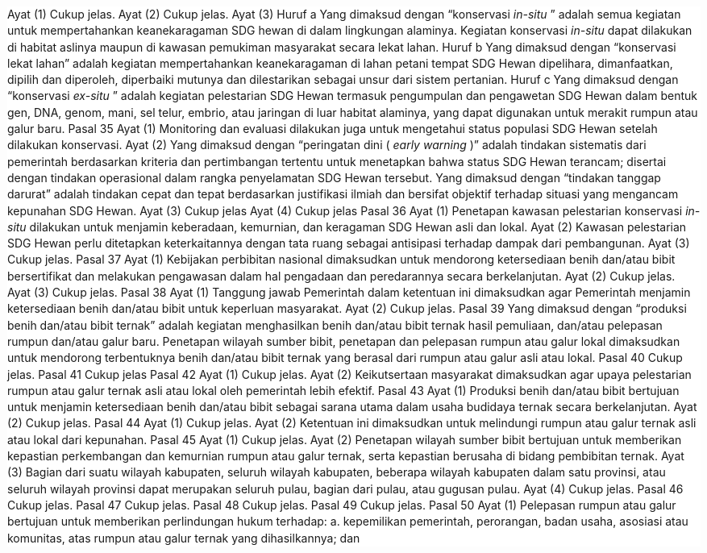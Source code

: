 Ayat (1) Cukup jelas. Ayat (2) Cukup jelas. Ayat (3) Huruf a Yang dimaksud dengan “konservasi _in-situ_ ” adalah semua kegiatan untuk mempertahankan keanekaragaman SDG hewan di dalam lingkungan alaminya. Kegiatan konservasi _in-situ_ dapat dilakukan di habitat aslinya maupun di kawasan pemukiman masyarakat secara lekat lahan. Huruf b Yang dimaksud dengan “konservasi lekat lahan” adalah kegiatan mempertahankan keanekaragaman di lahan petani tempat SDG Hewan dipelihara, dimanfaatkan, dipilih dan diperoleh, diperbaiki mutunya dan dilestarikan sebagai unsur dari sistem pertanian. Huruf c Yang dimaksud dengan “konservasi _ex-situ_ ” adalah kegiatan pelestarian SDG Hewan termasuk pengumpulan dan pengawetan SDG Hewan dalam bentuk gen, DNA, genom, mani, sel telur, embrio, atau jaringan di luar habitat alaminya, yang dapat digunakan untuk merakit rumpun atau galur baru.
Pasal 35
Ayat (1) Monitoring dan evaluasi dilakukan juga untuk mengetahui status populasi SDG Hewan setelah dilakukan konservasi. Ayat (2) Yang dimaksud dengan “peringatan dini ( _early warning_ )” adalah tindakan sistematis dari pemerintah berdasarkan kriteria dan pertimbangan tertentu untuk menetapkan bahwa status SDG Hewan terancam; disertai dengan tindakan operasional dalam rangka penyelamatan SDG Hewan tersebut. Yang dimaksud dengan “tindakan tanggap darurat” adalah tindakan cepat dan tepat berdasarkan justifikasi ilmiah dan bersifat objektif terhadap situasi yang mengancam kepunahan SDG Hewan. Ayat (3) Cukup jelas Ayat (4) Cukup jelas
Pasal 36
Ayat (1) Penetapan kawasan pelestarian konservasi _in-situ_ dilakukan untuk menjamin keberadaan, kemurnian, dan keragaman SDG Hewan asli dan lokal. Ayat (2) Kawasan pelestarian SDG Hewan perlu ditetapkan keterkaitannya dengan tata ruang sebagai antisipasi terhadap dampak dari pembangunan. Ayat (3) Cukup jelas.
Pasal 37
Ayat (1) Kebijakan perbibitan nasional dimaksudkan untuk mendorong ketersediaan benih dan/atau bibit bersertifikat dan melakukan pengawasan dalam hal pengadaan dan peredarannya secara berkelanjutan. Ayat (2) Cukup jelas. Ayat (3) Cukup jelas.
Pasal 38
Ayat (1) Tanggung jawab Pemerintah dalam ketentuan ini dimaksudkan agar Pemerintah menjamin ketersediaan benih dan/atau bibit untuk keperluan masyarakat. Ayat (2) Cukup jelas.
Pasal 39
Yang dimaksud dengan “produksi benih dan/atau bibit ternak” adalah kegiatan menghasilkan benih dan/atau bibit ternak hasil pemuliaan, dan/atau pelepasan rumpun dan/atau galur baru. Penetapan wilayah sumber bibit, penetapan dan pelepasan rumpun atau galur lokal dimaksudkan untuk mendorong terbentuknya benih dan/atau bibit ternak yang berasal dari rumpun atau galur asli atau lokal.
Pasal 40
Cukup jelas. Pasal 41 Cukup jelas
Pasal 42
Ayat (1) Cukup jelas. Ayat (2) Keikutsertaan masyarakat dimaksudkan agar upaya pelestarian rumpun atau galur ternak asli atau lokal oleh pemerintah lebih efektif.
Pasal 43
Ayat (1) Produksi benih dan/atau bibit bertujuan untuk menjamin ketersediaan benih dan/atau bibit sebagai sarana utama dalam usaha budidaya ternak secara berkelanjutan. Ayat (2) Cukup jelas.
Pasal 44
Ayat (1) Cukup jelas. Ayat (2) Ketentuan ini dimaksudkan untuk melindungi rumpun atau galur ternak asli atau lokal dari kepunahan.
Pasal 45
Ayat (1) Cukup jelas. Ayat (2) Penetapan wilayah sumber bibit bertujuan untuk memberikan kepastian perkembangan dan kemurnian rumpun atau galur ternak, serta kepastian berusaha di bidang pembibitan ternak. Ayat (3) Bagian dari suatu wilayah kabupaten, seluruh wilayah kabupaten, beberapa wilayah kabupaten dalam satu provinsi, atau seluruh wilayah provinsi dapat merupakan seluruh pulau, bagian dari pulau, atau gugusan pulau. Ayat (4) Cukup jelas.
Pasal 46
Cukup jelas.
Pasal 47
Cukup jelas. Pasal 48 Cukup jelas.
Pasal 49
Cukup jelas.
Pasal 50
Ayat (1) Pelepasan rumpun atau galur bertujuan untuk memberikan perlindungan hukum terhadap:
a. kepemilikan pemerintah, perorangan, badan usaha, asosiasi atau komunitas, atas rumpun atau galur ternak yang dihasilkannya; dan